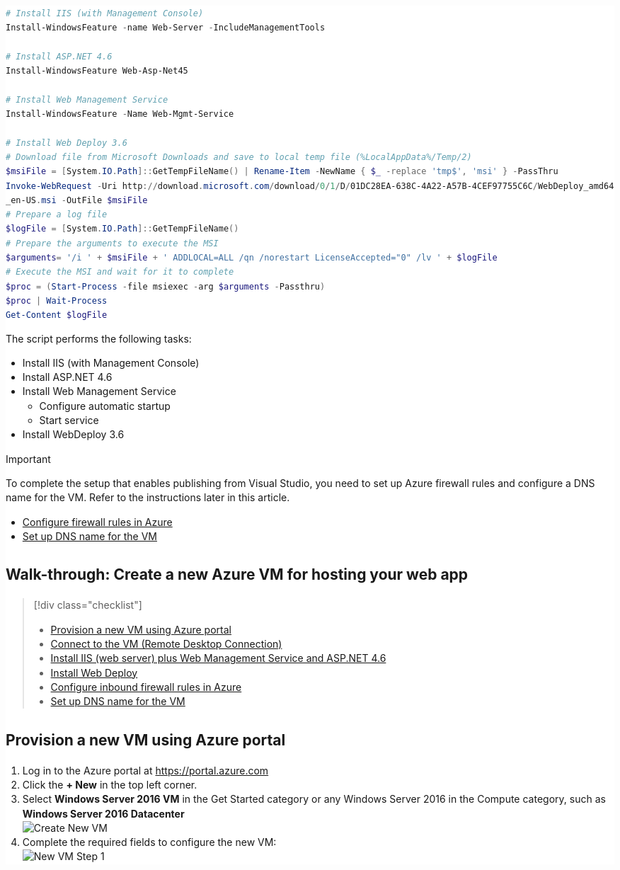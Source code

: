 ```powershell
# Install IIS (with Management Console)
Install-WindowsFeature -name Web-Server -IncludeManagementTools

# Install ASP.NET 4.6
Install-WindowsFeature Web-Asp-Net45

# Install Web Management Service
Install-WindowsFeature -Name Web-Mgmt-Service

# Install Web Deploy 3.6
# Download file from Microsoft Downloads and save to local temp file (%LocalAppData%/Temp/2)
$msiFile = [System.IO.Path]::GetTempFileName() | Rename-Item -NewName { $_ -replace 'tmp$', 'msi' } -PassThru
Invoke-WebRequest -Uri http://download.microsoft.com/download/0/1/D/01DC28EA-638C-4A22-A57B-4CEF97755C6C/WebDeploy_amd64_en-US.msi -OutFile $msiFile
# Prepare a log file
$logFile = [System.IO.Path]::GetTempFileName()
# Prepare the arguments to execute the MSI
$arguments= '/i ' + $msiFile + ' ADDLOCAL=ALL /qn /norestart LicenseAccepted="0" /lv ' + $logFile
# Execute the MSI and wait for it to complete
$proc = (Start-Process -file msiexec -arg $arguments -Passthru)
$proc | Wait-Process
Get-Content $logFile
```

The script performs the following tasks:  
* Install IIS (with Management Console)
* Install ASP.NET 4.6
* Install Web Management Service
  - Configure automatic startup
  - Start service
* Install WebDeploy 3.6

> [!Important]
> To complete the setup that enables publishing from Visual Studio, you need to set up Azure firewall rules and configure a DNS name for the VM. Refer to the instructions later in this article.
> - [Configure firewall rules in Azure](#ConfigureFirewallRules)  
> - [Set up DNS name for the VM](#SetupDNSName)

## Walk-through: Create a new Azure VM for hosting your web app 

> [!div class="checklist"]
> * [Provision a new VM using Azure portal](#ProvisionNewVM)
> * [Connect to the VM (Remote Desktop Connection)](#ConnectToTheVM)
> * [Install IIS (web server) plus Web Management Service and ASP.NET 4.6](#InstallVMFeatures)
> * [Install Web Deploy](#InstallWebDeploy)
> * [Configure inbound firewall rules in Azure ](#ConfigureFirewallRules)
> * [Set up DNS name for the VM](#SetupDNSName)
 
<a name="ProvisionNewVM"></a>
## Provision a new VM using Azure portal 
1. Log in to the Azure portal at <a href="https://portal.azure.com" target="_blank">https://portal.azure.com</a>  
2. Click the **+ New** in the top left corner. 
3. Select **Windows Server 2016 VM** in the Get Started category or any Windows Server 2016 in the Compute category, such as **Windows Server 2016 Datacenter**  
   ![Create New VM]  
4. Complete the required fields to configure the new VM:  
   ![New VM Step 1]  


[VM Setup Script]: https://github.com/aspnet/Tooling/blob/AspNetVMs/VMSetup/setup.ps1
[Create New VM]: ../media/create-asp-net-vm-with-webdeploy/01CreateNewVM.png
[New VM Step 1]: ../media/create-asp-net-vm-with-webdeploy/02NewVMStep1.png
[New VM Step 2]: ../media/create-asp-net-vm-with-webdeploy/03NewVMStep2.png
[New VM Step 4]: ../media/create-asp-net-vm-with-webdeploy/04NewVMStep4.png
[Dashboard Deploying]: ../media/create-asp-net-vm-with-webdeploy/05DashboardDeploying.png
[Notification Deploy In Progress]: ../media/create-asp-net-vm-with-webdeploy/06NotificationDeployInProgress.png
[Deploying Status]: ../media/create-asp-net-vm-with-webdeploy/07DeployingStatus.png
[Notification Deploy Successful]: ../media/create-asp-net-vm-with-webdeploy/08NotificationDeploySuccessful.png
[Deploying Status Done]: ../media/create-asp-net-vm-with-webdeploy/09DeployingStatusDone.png
[Connect To VM]: ../media/create-asp-net-vm-with-webdeploy/10ConnectToVM.png
[Warning Unknown Publisher]: ../media/create-asp-net-vm-with-webdeploy/11WarningUnkonwnPublisher.png
[Enter Credentials]: ../media/create-asp-net-vm-with-webdeploy/12EnterCredentials.png
[Warning Security Certificate]: ../media/create-asp-net-vm-with-webdeploy/13WarningSecurityCertificate.png
[Server Manager Dashboard]: ../media/create-asp-net-vm-with-webdeploy/14ServerManagerDashboard.png
[Roles and Features]: ../media/create-asp-net-vm-with-webdeploy/RolesAndFeatures.png
[Web Server Role]: ../media/create-asp-net-vm-with-webdeploy/15WebServerRole.png
[Confirm Features IIS]: ../media/create-asp-net-vm-with-webdeploy/16ConfirmFeaturesIIS.png
[Select Feature Management Service]: ../media/create-asp-net-vm-with-webdeploy/17SelectFeatureManagementService.png
[Confirm Feature ASP-NET]: ../media/create-asp-net-vm-with-webdeploy/18ConfirmFeatureASPNET.png
[Confirm Config Change]: ../media/create-asp-net-vm-with-webdeploy/19ConfirmConfigChange.png
[Install Features]: ../media/create-asp-net-vm-with-webdeploy/20InstallFeatures.png
[Install Features Complete]: ../media/create-asp-net-vm-with-webdeploy/21InstallFeaturesComplete.png
[IIS in Server Manager]: ../media/create-asp-net-vm-with-webdeploy/22IISinServerManager.png
[Disable IE Enhanced Security]: ../media/create-asp-net-vm-with-webdeploy/23DisableIEEnhancedSecurity.png
[IE First Launch]: ../media/create-asp-net-vm-with-webdeploy/24IEFirstLaunch.png
[WebDeploy Download Site]: ../media/create-asp-net-vm-with-webdeploy/25WebDeployDownloadSite.png
[WebDeploy Download Page]: ../media/create-asp-net-vm-with-webdeploy/26WebDeployDownloadPage.png
[Thank You For Downloading WebDeploy]: ../media/create-asp-net-vm-with-webdeploy/27ThankYouForDownloadingWebDeploy.png
[Install WebDeploy]: ../media/create-asp-net-vm-with-webdeploy/28InstallWebDeploy.png
[WebDeploy Features]: ../media/create-asp-net-vm-with-webdeploy/29WebDeployFeatures.png
[Confirm Services]: ../media/create-asp-net-vm-with-webdeploy/30ConfirmServices.png
[Confirm Firewall Rules]: ../media/create-asp-net-vm-with-webdeploy/31ConfirmFirewallRules.png
[Azure Firewall Rules]: ../media/create-asp-net-vm-with-webdeploy/32AzureFirewallRules.png
[Create Azure Firewall Rule]: ../media/create-asp-net-vm-with-webdeploy/33CreateAzureFirewallRule.png
[Create Azure VM button]: ../media/create-asp-net-vm-with-webdeploy/CreateAzureVM.png